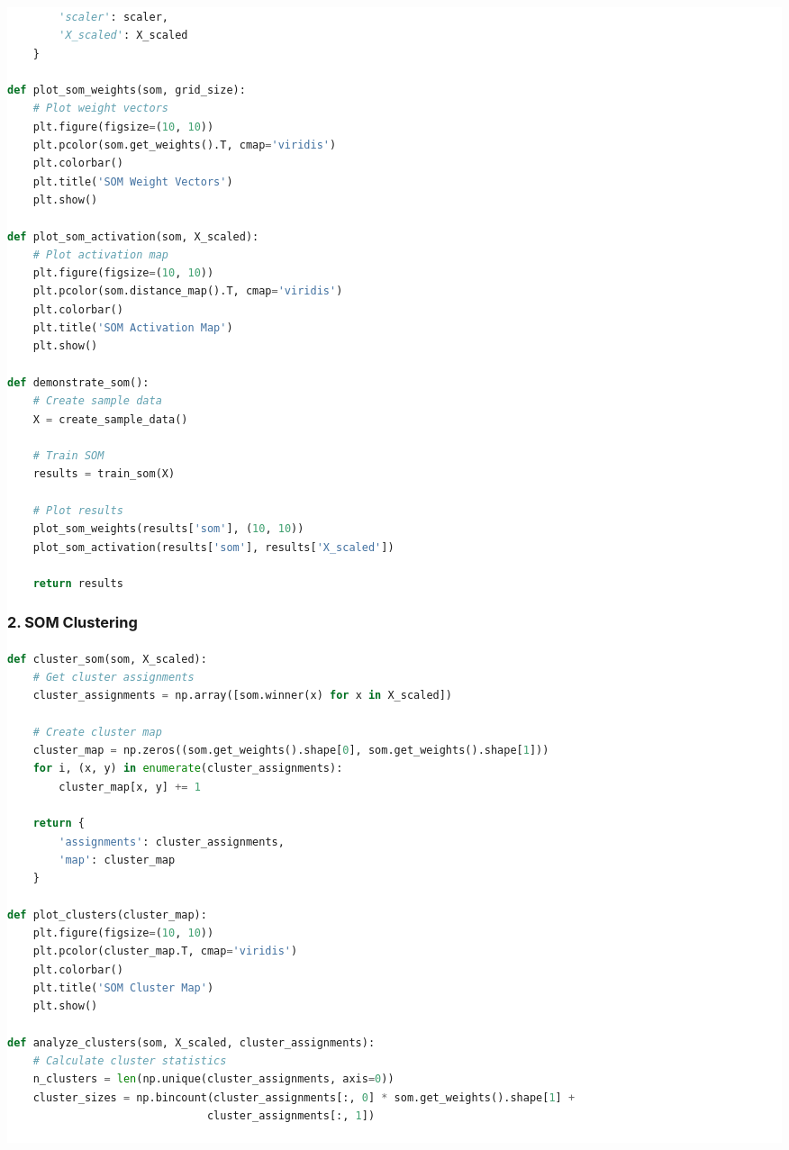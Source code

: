 ```python
        'scaler': scaler,
        'X_scaled': X_scaled
    }

def plot_som_weights(som, grid_size):
    # Plot weight vectors
    plt.figure(figsize=(10, 10))
    plt.pcolor(som.get_weights().T, cmap='viridis')
    plt.colorbar()
    plt.title('SOM Weight Vectors')
    plt.show()

def plot_som_activation(som, X_scaled):
    # Plot activation map
    plt.figure(figsize=(10, 10))
    plt.pcolor(som.distance_map().T, cmap='viridis')
    plt.colorbar()
    plt.title('SOM Activation Map')
    plt.show()

def demonstrate_som():
    # Create sample data
    X = create_sample_data()
    
    # Train SOM
    results = train_som(X)
    
    # Plot results
    plot_som_weights(results['som'], (10, 10))
    plot_som_activation(results['som'], results['X_scaled'])
    
    return results
```

### 2. SOM Clustering
```python
def cluster_som(som, X_scaled):
    # Get cluster assignments
    cluster_assignments = np.array([som.winner(x) for x in X_scaled])
    
    # Create cluster map
    cluster_map = np.zeros((som.get_weights().shape[0], som.get_weights().shape[1]))
    for i, (x, y) in enumerate(cluster_assignments):
        cluster_map[x, y] += 1
    
    return {
        'assignments': cluster_assignments,
        'map': cluster_map
    }

def plot_clusters(cluster_map):
    plt.figure(figsize=(10, 10))
    plt.pcolor(cluster_map.T, cmap='viridis')
    plt.colorbar()
    plt.title('SOM Cluster Map')
    plt.show()

def analyze_clusters(som, X_scaled, cluster_assignments):
    # Calculate cluster statistics
    n_clusters = len(np.unique(cluster_assignments, axis=0))
    cluster_sizes = np.bincount(cluster_assignments[:, 0] * som.get_weights().shape[1] + 
                               cluster_assignments[:, 1])
    
```